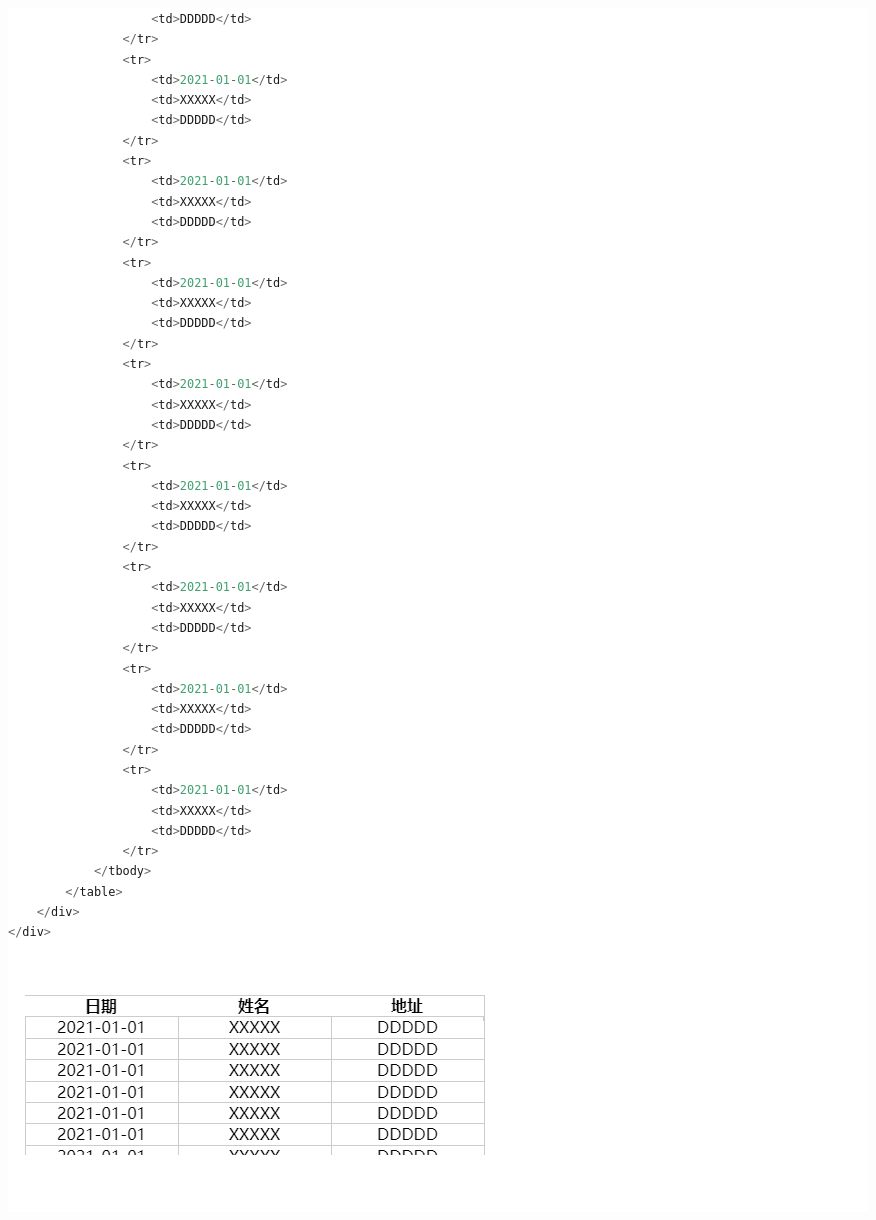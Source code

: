 ```javascript
                    <td>DDDDD</td>
                </tr>    
                <tr>
                    <td>2021-01-01</td>
                    <td>XXXXX</td>
                    <td>DDDDD</td>
                </tr> 
                <tr>
                    <td>2021-01-01</td>
                    <td>XXXXX</td>
                    <td>DDDDD</td>
                </tr> 
                <tr>
                    <td>2021-01-01</td>
                    <td>XXXXX</td>
                    <td>DDDDD</td>
                </tr>    
                <tr>
                    <td>2021-01-01</td>
                    <td>XXXXX</td>
                    <td>DDDDD</td>
                </tr> 
                <tr>
                    <td>2021-01-01</td>
                    <td>XXXXX</td>
                    <td>DDDDD</td>
                </tr> 
                <tr>
                    <td>2021-01-01</td>
                    <td>XXXXX</td>
                    <td>DDDDD</td>
                </tr>    
                <tr>
                    <td>2021-01-01</td>
                    <td>XXXXX</td>
                    <td>DDDDD</td>
                </tr> 
                <tr>
                    <td>2021-01-01</td>
                    <td>XXXXX</td>
                    <td>DDDDD</td>
                </tr> 
            </tbody>
        </table>
    </div>
</div>
```
![Alt text](../assets/background2/1689665420.gif)<br>